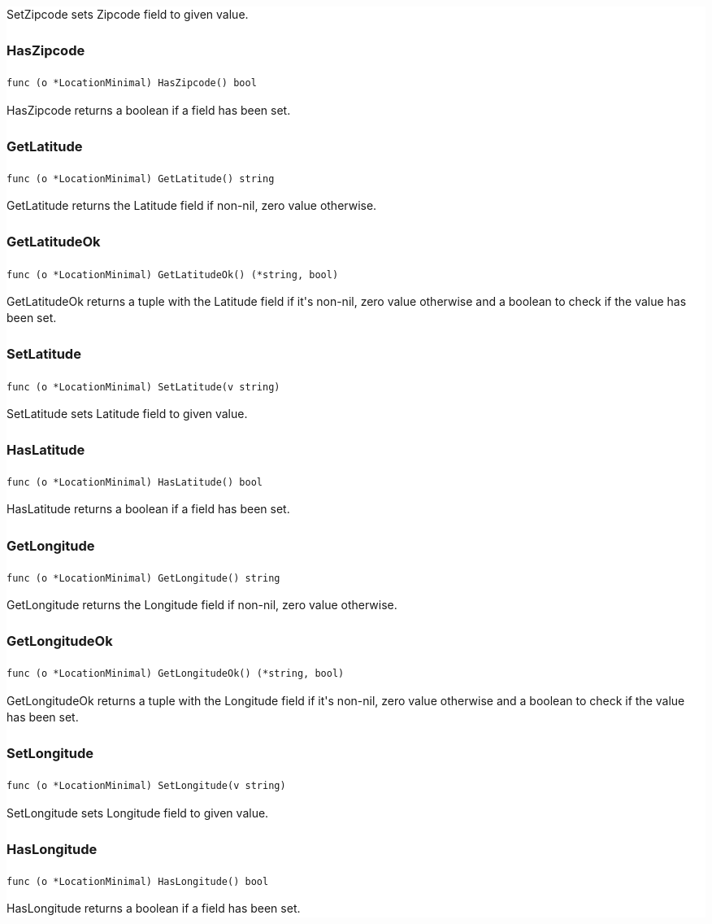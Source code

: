 SetZipcode sets Zipcode field to given value.

### HasZipcode

`func (o *LocationMinimal) HasZipcode() bool`

HasZipcode returns a boolean if a field has been set.

### GetLatitude

`func (o *LocationMinimal) GetLatitude() string`

GetLatitude returns the Latitude field if non-nil, zero value otherwise.

### GetLatitudeOk

`func (o *LocationMinimal) GetLatitudeOk() (*string, bool)`

GetLatitudeOk returns a tuple with the Latitude field if it's non-nil, zero value otherwise
and a boolean to check if the value has been set.

### SetLatitude

`func (o *LocationMinimal) SetLatitude(v string)`

SetLatitude sets Latitude field to given value.

### HasLatitude

`func (o *LocationMinimal) HasLatitude() bool`

HasLatitude returns a boolean if a field has been set.

### GetLongitude

`func (o *LocationMinimal) GetLongitude() string`

GetLongitude returns the Longitude field if non-nil, zero value otherwise.

### GetLongitudeOk

`func (o *LocationMinimal) GetLongitudeOk() (*string, bool)`

GetLongitudeOk returns a tuple with the Longitude field if it's non-nil, zero value otherwise
and a boolean to check if the value has been set.

### SetLongitude

`func (o *LocationMinimal) SetLongitude(v string)`

SetLongitude sets Longitude field to given value.

### HasLongitude

`func (o *LocationMinimal) HasLongitude() bool`

HasLongitude returns a boolean if a field has been set.
